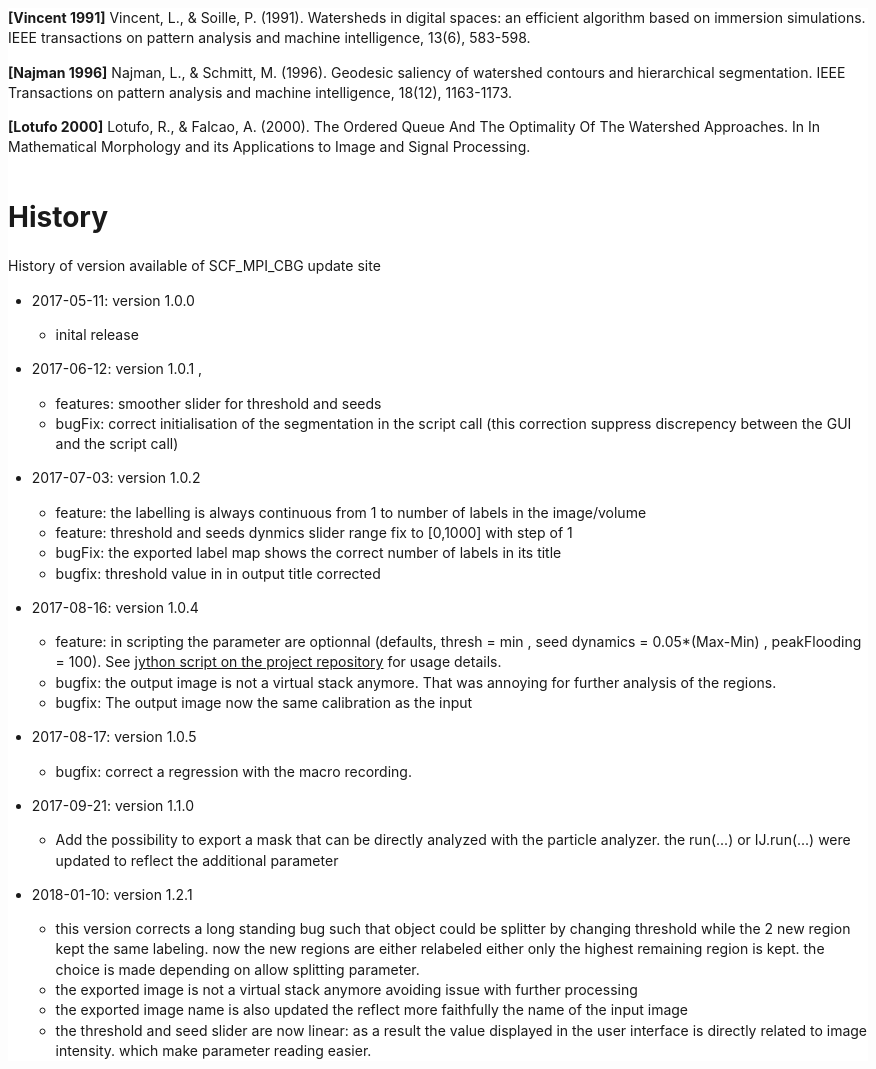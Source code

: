 **\[Vincent 1991\]** Vincent, L., & Soille, P. (1991). Watersheds in digital spaces: an efficient algorithm based on immersion simulations. IEEE transactions on pattern analysis and machine intelligence, 13(6), 583-598.

**\[Najman 1996\]** Najman, L., & Schmitt, M. (1996). Geodesic saliency of watershed contours and hierarchical segmentation. IEEE Transactions on pattern analysis and machine intelligence, 18(12), 1163-1173.

**\[Lotufo 2000\]** Lotufo, R., & Falcao, A. (2000). The Ordered Queue And The Optimality Of The Watershed Approaches. In In Mathematical Morphology and its Applications to Image and Signal Processing.

History
=======

History of version available of SCF\_MPI\_CBG update site

-   2017-05-11: version 1.0.0
    -   inital release



-   2017-06-12: version 1.0.1 ,
    -   features: smoother slider for threshold and seeds
    -   bugFix: correct initialisation of the segmentation in the script call (this correction suppress discrepency between the GUI and the script call)



-   2017-07-03: version 1.0.2
    -   feature: the labelling is always continuous from 1 to number of labels in the image/volume
    -   feature: threshold and seeds dynmics slider range fix to \[0,1000\] with step of 1
    -   bugFix: the exported label map shows the correct number of labels in its title
    -   bugfix: threshold value in in output title corrected



-   2017-08-16: version 1.0.4
    -   feature: in scripting the parameter are optionnal (defaults, thresh = min , seed dynamics = 0.05\*(Max-Min) , peakFlooding = 100). See [jython script on the project repository](https://github.com/mpicbg-scicomp/Interactive-H-Watershed/blob/master/scripts/jython_Ops.py) for usage details.
    -   bugfix: the output image is not a virtual stack anymore. That was annoying for further analysis of the regions.
    -   bugfix: The output image now the same calibration as the input



-   2017-08-17: version 1.0.5
    -   bugfix: correct a regression with the macro recording.



-   2017-09-21: version 1.1.0
    -   Add the possibility to export a mask that can be directly analyzed with the particle analyzer. the run(...) or IJ.run(...) were updated to reflect the additional parameter



-   2018-01-10: version 1.2.1
    -   this version corrects a long standing bug such that object could be splitter by changing threshold while the 2 new region kept the same labeling. now the new regions are either relabeled either only the highest remaining region is kept. the choice is made depending on allow splitting parameter.
    -   the exported image is not a virtual stack anymore avoiding issue with further processing
    -   the exported image name is also updated the reflect more faithfully the name of the input image
    -   the threshold and seed slider are now linear: as a result the value displayed in the user interface is directly related to image intensity. which make parameter reading easier.

 
